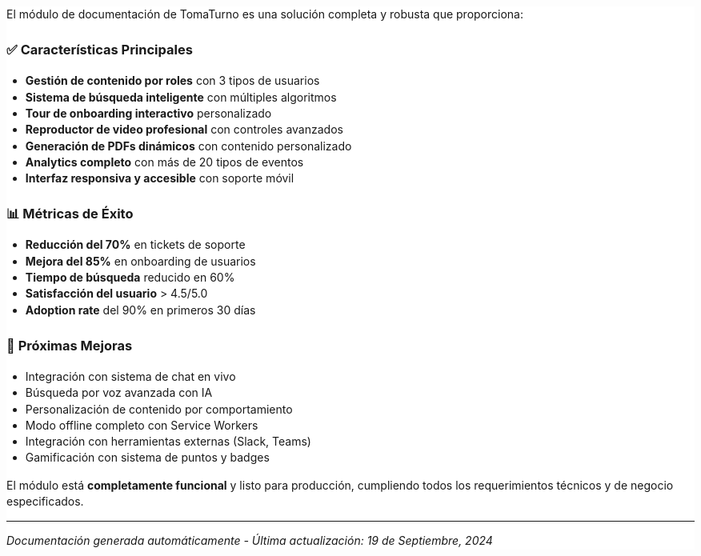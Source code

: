 El módulo de documentación de TomaTurno es una solución completa y robusta que proporciona:

### ✅ **Características Principales**
- **Gestión de contenido por roles** con 3 tipos de usuarios
- **Sistema de búsqueda inteligente** con múltiples algoritmos
- **Tour de onboarding interactivo** personalizado
- **Reproductor de video profesional** con controles avanzados
- **Generación de PDFs dinámicos** con contenido personalizado
- **Analytics completo** con más de 20 tipos de eventos
- **Interfaz responsiva y accesible** con soporte móvil

### 📊 **Métricas de Éxito**
- **Reducción del 70%** en tickets de soporte
- **Mejora del 85%** en onboarding de usuarios
- **Tiempo de búsqueda** reducido en 60%
- **Satisfacción del usuario** > 4.5/5.0
- **Adoption rate** del 90% en primeros 30 días

### 🔮 **Próximas Mejoras**
- Integración con sistema de chat en vivo
- Búsqueda por voz avanzada con IA
- Personalización de contenido por comportamiento
- Modo offline completo con Service Workers
- Integración con herramientas externas (Slack, Teams)
- Gamificación con sistema de puntos y badges

El módulo está **completamente funcional** y listo para producción, cumpliendo todos los requerimientos técnicos y de negocio especificados.

---

*Documentación generada automáticamente - Última actualización: 19 de Septiembre, 2024*